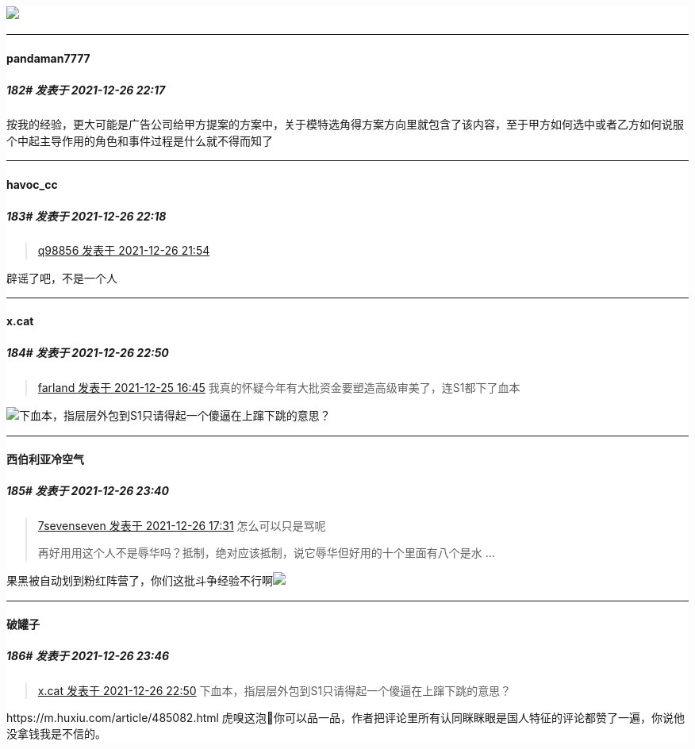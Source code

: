 <img src="https://s3.bmp.ovh/imgs/2021/12/a4c334cf58865711.jpg" referrerpolicy="no-referrer">



*****

####  pandaman7777  
##### 182#       发表于 2021-12-26 22:17

按我的经验，更大可能是广告公司给甲方提案的方案中，关于模特选角得方案方向里就包含了该内容，至于甲方如何选中或者乙方如何说服个中起主导作用的角色和事件过程是什么就不得而知了

*****

####  havoc_cc  
##### 183#       发表于 2021-12-26 22:18

<blockquote><a href="httphttps://bbs.saraba1st.com/2b/forum.php?mod=redirect&amp;goto=findpost&amp;pid=54055395&amp;ptid=2043960" target="_blank">q98856 发表于 2021-12-26 21:54</a></blockquote>
辟谣了吧，不是一个人



*****

####  x.cat  
##### 184#       发表于 2021-12-26 22:50

<blockquote><a href="httphttps://bbs.saraba1st.com/2b/forum.php?mod=redirect&amp;goto=findpost&amp;pid=54041183&amp;ptid=2043960" target="_blank">farland 发表于 2021-12-25 16:45</a>
我真的怀疑今年有大批资金要塑造高级审美了，连S1都下了血本</blockquote>
<img src="https://static.saraba1st.com/image/smiley/face2017/067.png" referrerpolicy="no-referrer">下血本，指层层外包到S1只请得起一个傻逼在上蹿下跳的意思？



*****

####  西伯利亚冷空气  
##### 185#       发表于 2021-12-26 23:40

<blockquote><a href="httphttps://bbs.saraba1st.com/2b/forum.php?mod=redirect&amp;goto=findpost&amp;pid=54052381&amp;ptid=2043960" target="_blank">7sevenseven 发表于 2021-12-26 17:31</a>
怎么可以只是骂呢

再好用用这个人不是辱华吗？抵制，绝对应该抵制，说它辱华但好用的十个里面有八个是水 ...</blockquote>
果黑被自动划到粉红阵营了，你们这批斗争经验不行啊<img src="https://static.saraba1st.com/image/smiley/face2017/067.png" referrerpolicy="no-referrer">



*****

####  破罐子  
##### 186#       发表于 2021-12-26 23:46

<blockquote><a href="httphttps://bbs.saraba1st.com/2b/forum.php?mod=redirect&amp;goto=findpost&amp;pid=54056094&amp;ptid=2043960" target="_blank">x.cat 发表于 2021-12-26 22:50</a>
下血本，指层层外包到S1只请得起一个傻逼在上蹿下跳的意思？</blockquote>
https://m.huxiu.com/article/485082.html
虎嗅这泡💩你可以品一品，作者把评论里所有认同眯眯眼是国人特征的评论都赞了一遍，你说他没拿钱我是不信的。
